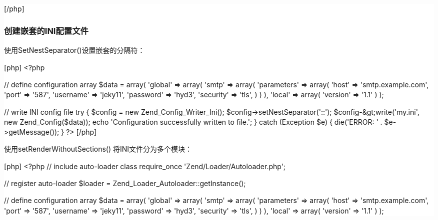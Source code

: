 [/php]

### **创建嵌套的INI配置文件**

使用SetNestSeparator()设置嵌套的分隔符：

[php]
&lt;?php

// define configuration array
$data = array(
  'global' =&gt; array(
    'smtp' =&gt; array(
      'parameters'  =&gt; array(
        'host'      =&gt; 'smtp.example.com',
        'port'      =&gt; '587',
        'username'  =&gt; 'jeky11',
        'password'  =&gt; 'hyd3',
        'security'  =&gt; 'tls',
      )
    )
  ),
  'local' =&gt; array(
    'version' =&gt; '1.1'
  )
);

// write INI config file
try {
  $config = new Zend_Config_Writer_Ini();
  $config-&gt;setNestSeparator('::');
  $config-&gt;write('my.ini', new Zend_Config($data));
  echo 'Configuration successfully written to file.';
} catch (Exception $e) {
  die('ERROR: ' . $e-&gt;getMessage());
}
?&gt;
[/php]

使用setRenderWithoutSections() 将INI文件分为多个模块：

[php]
&lt;?php
// include auto-loader class
require_once 'Zend/Loader/Autoloader.php';

// register auto-loader
$loader = Zend_Loader_Autoloader::getInstance();

// define configuration array
$data = array(
  'global' =&gt; array(
    'smtp' =&gt; array(
      'parameters'  =&gt; array(
        'host'      =&gt; 'smtp.example.com',
        'port'      =&gt; '587',
        'username'  =&gt; 'jeky11',
        'password'  =&gt; 'hyd3',
        'security'  =&gt; 'tls',
      )
    )
  ),
  'local' =&gt; array(
    'version' =&gt; '1.1'
  )
);
